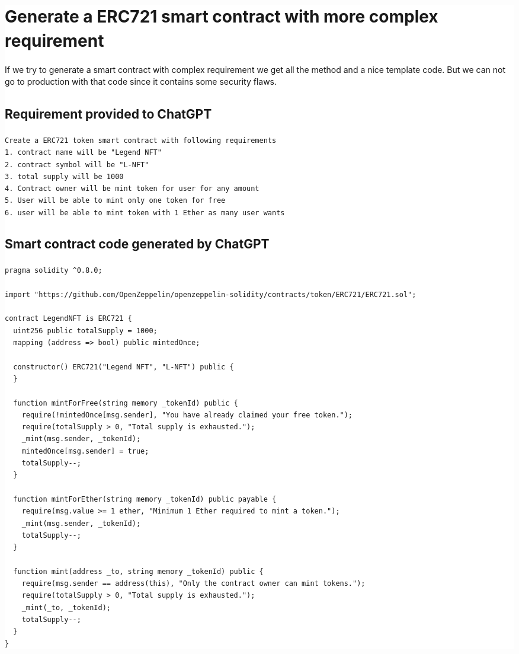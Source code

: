# Generate a ERC721 smart contract with more complex requirement
If we try to generate a smart contract with complex requirement we get all the method and a nice template code. But we can not go to production with that code since it contains some security flaws.

## Requirement provided to ChatGPT
```dotnetcli
Create a ERC721 token smart contract with following requirements
1. contract name will be "Legend NFT"
2. contract symbol will be "L-NFT"
3. total supply will be 1000
4. Contract owner will be mint token for user for any amount
5. User will be able to mint only one token for free
6. user will be able to mint token with 1 Ether as many user wants
```

## Smart contract code generated by ChatGPT
```Solidity
pragma solidity ^0.8.0;

import "https://github.com/OpenZeppelin/openzeppelin-solidity/contracts/token/ERC721/ERC721.sol";

contract LegendNFT is ERC721 {
  uint256 public totalSupply = 1000;
  mapping (address => bool) public mintedOnce;

  constructor() ERC721("Legend NFT", "L-NFT") public {
  }

  function mintForFree(string memory _tokenId) public {
    require(!mintedOnce[msg.sender], "You have already claimed your free token.");
    require(totalSupply > 0, "Total supply is exhausted.");
    _mint(msg.sender, _tokenId);
    mintedOnce[msg.sender] = true;
    totalSupply--;
  }

  function mintForEther(string memory _tokenId) public payable {
    require(msg.value >= 1 ether, "Minimum 1 Ether required to mint a token.");
    _mint(msg.sender, _tokenId);
    totalSupply--;
  }

  function mint(address _to, string memory _tokenId) public {
    require(msg.sender == address(this), "Only the contract owner can mint tokens.");
    require(totalSupply > 0, "Total supply is exhausted.");
    _mint(_to, _tokenId);
    totalSupply--;
  }
}
```
